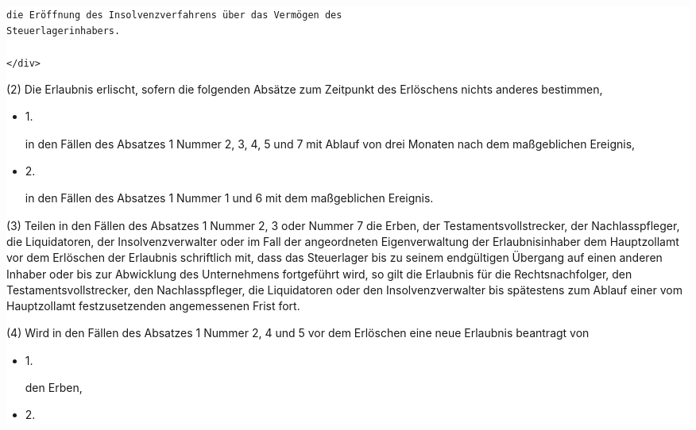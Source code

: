     die Eröffnung des Insolvenzverfahrens über das Vermögen des
    Steuerlagerinhabers.
    
    </div>

</div>

<div class="jurAbsatz">

(2) Die Erlaubnis erlischt, sofern die folgenden Absätze zum Zeitpunkt
des Erlöschens nichts anderes bestimmen,

  - 1\.
    
    <div style="">
    
    in den Fällen des Absatzes 1 Nummer 2, 3, 4, 5 und 7 mit Ablauf von
    drei Monaten nach dem maßgeblichen Ereignis,
    
    </div>

  - 2\.
    
    <div style="">
    
    in den Fällen des Absatzes 1 Nummer 1 und 6 mit dem maßgeblichen
    Ereignis.
    
    </div>

</div>

<div class="jurAbsatz">

(3) Teilen in den Fällen des Absatzes 1 Nummer 2, 3 oder Nummer 7 die
Erben, der Testamentsvollstrecker, der Nachlasspfleger, die
Liquidatoren, der Insolvenzverwalter oder im Fall der angeordneten
Eigenverwaltung der Erlaubnisinhaber dem Hauptzollamt vor dem Erlöschen
der Erlaubnis schriftlich mit, dass das Steuerlager bis zu seinem
endgültigen Übergang auf einen anderen Inhaber oder bis zur Abwicklung
des Unternehmens fortgeführt wird, so gilt die Erlaubnis für die
Rechtsnachfolger, den Testamentsvollstrecker, den Nachlasspfleger, die
Liquidatoren oder den Insolvenzverwalter bis spätestens zum Ablauf einer
vom Hauptzollamt festzusetzenden angemessenen Frist fort.

</div>

<div class="jurAbsatz">

(4) Wird in den Fällen des Absatzes 1 Nummer 2, 4 und 5 vor dem
Erlöschen eine neue Erlaubnis beantragt von

  - 1\.
    
    <div style="">
    
    den Erben,
    
    </div>

  - 2\.
    